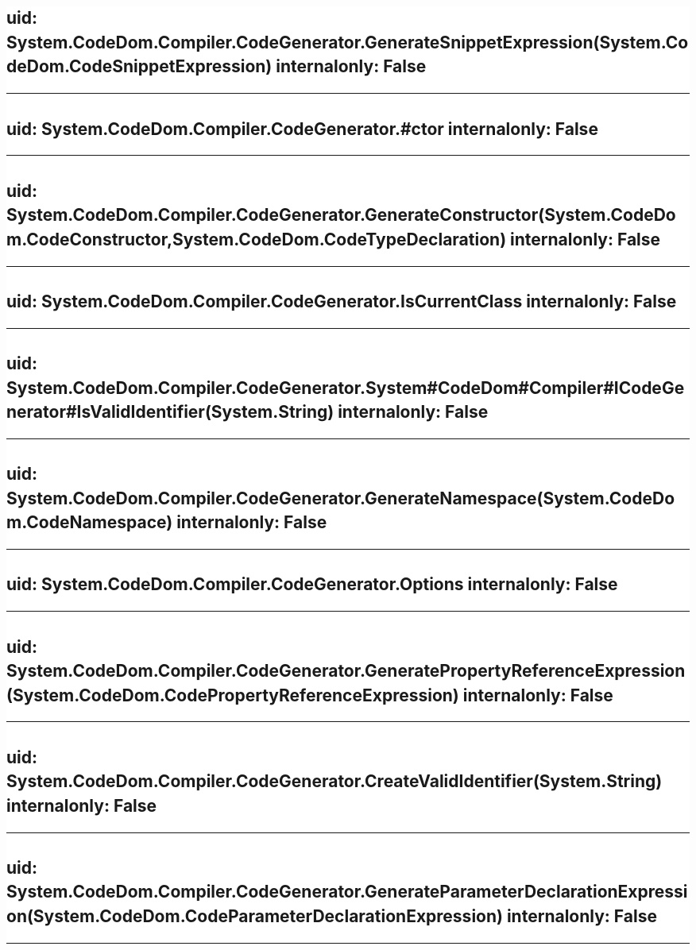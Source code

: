 uid: System.CodeDom.Compiler.CodeGenerator.GenerateSnippetExpression(System.CodeDom.CodeSnippetExpression)
internalonly: False
---

---
uid: System.CodeDom.Compiler.CodeGenerator.#ctor
internalonly: False
---

---
uid: System.CodeDom.Compiler.CodeGenerator.GenerateConstructor(System.CodeDom.CodeConstructor,System.CodeDom.CodeTypeDeclaration)
internalonly: False
---

---
uid: System.CodeDom.Compiler.CodeGenerator.IsCurrentClass
internalonly: False
---

---
uid: System.CodeDom.Compiler.CodeGenerator.System#CodeDom#Compiler#ICodeGenerator#IsValidIdentifier(System.String)
internalonly: False
---

---
uid: System.CodeDom.Compiler.CodeGenerator.GenerateNamespace(System.CodeDom.CodeNamespace)
internalonly: False
---

---
uid: System.CodeDom.Compiler.CodeGenerator.Options
internalonly: False
---

---
uid: System.CodeDom.Compiler.CodeGenerator.GeneratePropertyReferenceExpression(System.CodeDom.CodePropertyReferenceExpression)
internalonly: False
---

---
uid: System.CodeDom.Compiler.CodeGenerator.CreateValidIdentifier(System.String)
internalonly: False
---

---
uid: System.CodeDom.Compiler.CodeGenerator.GenerateParameterDeclarationExpression(System.CodeDom.CodeParameterDeclarationExpression)
internalonly: False
---

---